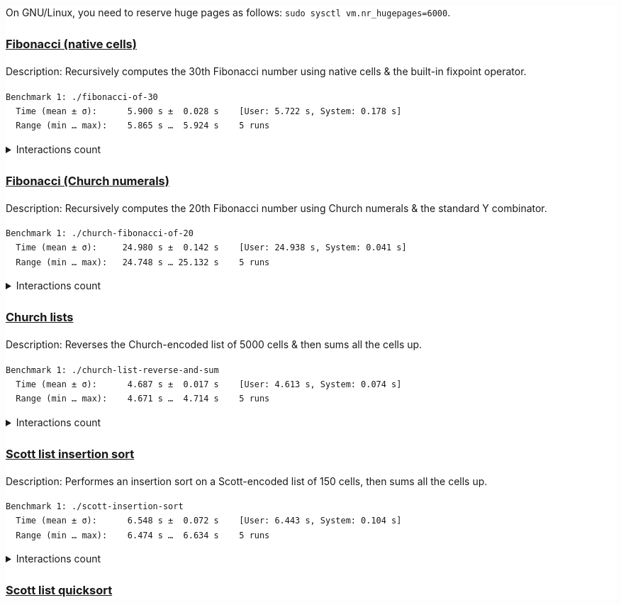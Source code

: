 On GNU/Linux, you need to reserve huge pages as follows: `sudo sysctl vm.nr_hugepages=6000`.

### [Fibonacci (native cells)](benchmarks/fibonacci-of-30.c)

Description: Recursively computes the 30th Fibonacci number using native cells & the built-in fixpoint operator.

```
Benchmark 1: ./fibonacci-of-30
  Time (mean ± σ):      5.900 s ±  0.028 s    [User: 5.722 s, System: 0.178 s]
  Range (min … max):    5.865 s …  5.924 s    5 runs
```

<details><summary>Interactions count</summary></details>

### [Fibonacci (Church numerals)](benchmarks/church-fibonacci-of-20.c)

Description: Recursively computes the 20th Fibonacci number using Church numerals & the standard Y combinator.

```
Benchmark 1: ./church-fibonacci-of-20
  Time (mean ± σ):     24.980 s ±  0.142 s    [User: 24.938 s, System: 0.041 s]
  Range (min … max):   24.748 s … 25.132 s    5 runs
```

<details><summary>Interactions count</summary></details>

### [Church lists](benchmarks/church-list-reverse-and-sum.c)

Description: Reverses the Church-encoded list of 5000 cells & then sums all the cells up.

```
Benchmark 1: ./church-list-reverse-and-sum
  Time (mean ± σ):      4.687 s ±  0.017 s    [User: 4.613 s, System: 0.074 s]
  Range (min … max):    4.671 s …  4.714 s    5 runs
```

<details><summary>Interactions count</summary></details>

### [Scott list insertion sort](benchmarks/scott-insertion-sort.c)

Description: Performes an insertion sort on a Scott-encoded list of 150 cells, then sums all the cells up.

```
Benchmark 1: ./scott-insertion-sort
  Time (mean ± σ):      6.548 s ±  0.072 s    [User: 6.443 s, System: 0.104 s]
  Range (min … max):    6.474 s …  6.634 s    5 runs
```

<details><summary>Interactions count</summary></details>

### [Scott list quicksort](benchmarks/scott-quicksort.c)


[Lambdascope]: https://citeseerx.ist.psu.edu/document?repid=rep1&type=pdf&doi=61042374787bf6514706b49a5a4f0b74996979a0
[`examples/lamping-example.c`]: examples/lamping-example.c
[_from within_]: examples/optiscope-inside-optiscope.c
[fairly non-trivial effort]: #implementation-details
[`benchmarks-haskell/`]: benchmarks-haskell/
[`benchmarks-ocaml/`]: benchmarks-ocaml/
[BOHM1.1]: https://github.com/asperti/BOHM1.1
[Mazeppa's README]: https://github.com/mazeppa-dev/mazeppa/blob/master/README.md
[pool allocator]: https://en.wikipedia.org/wiki/Memory_pool
[controlling definition unfoldings]: https://andraskovacs.github.io/pdfs/wits24prez.pdf
[Graphviz]: https://graphviz.org/
[@marvinborner]: https://github.com/marvinborner
[@marvinborner]: https://github.com/marvinborner
[`interaction-net-resources`]: https://github.com/marvinborner/interaction-net-resources
[`tests.c`]: tests.c
[^lamping]: Lamping, John. "An algorithm for optimal lambda calculus reduction." Proceedings of the 17th ACM SIGPLAN-SIGACT symposium on Principles of programming languages. 1989.
[^lambdascope]: van Oostrom, Vincent, Kees-Jan van de Looij, and Marijn Zwitserlood. "Lambdascope: another optimal implementation of the lambda-calculus." Workshop on Algebra and Logic on Programming Systems (ALPS). 2004.
[^optimal-implementation]: Asperti, Andrea, and Stefano Guerrini. The optimal implementation of functional programming languages. Vol. 45. Cambridge University Press, 1998.
[^levy-thesis]: Lévy, Jean-Jacques. Réductions correctes et optimales dans le lambda-calcul. Diss. Éditeur inconnu, 1978.
[^levy-optimal-reductions]: Lévy, J-J. "Optimal reductions in the lambda calculus." To HB Curry: Essays on Combinatory Logic, Lambda Coalculus and Formalism (1980): 159-191.
[^stg-machine]: Jones, Simon L. Peyton. "Implementing lazy functional languages on stock hardware: the Spineless Tagless G-machine Version 2.5." (1993).
[^bohm]: Asperti, Andrea, Cecilia Giovannetti, and Andrea Naletto. "The Bologna optimal higher-order machine." Journal of Functional Programming 6.6 (1996): 763-810.
[^taming-supercompilation]: Jonsson, Peter A., and Johan Nordlander. "Taming code explosion in supercompilation." Proceedings of the 20th ACM SIGPLAN workshop on Partial evaluation and program manipulation. 2011.